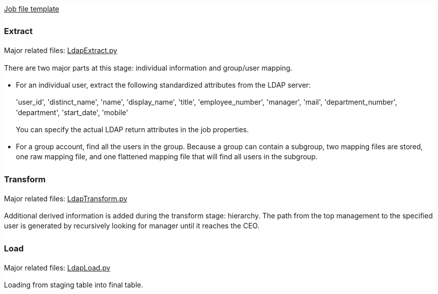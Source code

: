 [Job file template](../wherehows-backend/jobs/templates/LDAP_USER_ETL.job)

### Extract
Major related files: [LdapExtract.py](src/main/resources/jython/LdapExtract.py)

There are two major parts at this stage: individual information and group/user mapping.

* For an individual user, extract the following standardized attributes from the LDAP server:

    'user_id', 'distinct_name', 'name', 'display_name', 'title', 'employee_number', 'manager', 'mail', 'department_number', 'department', 'start_date', 'mobile'

    You can specify the actual LDAP return attributes in the job properties. 

* For a group account, find all the users in the group. Because a group can contain a subgroup, two mapping files are stored, one raw mapping file, and one flattened mapping file that will find all users in the subgroup.

### Transform
Major related files: [LdapTransform.py](src/main/resources/jython/LdapTransform.py)

Additional derived information is added during the transform stage: hierarchy. The path from the top management to the specified user is generated by recursively looking for manager until it reaches the CEO.

### Load
Major related files: [LdapLoad.py](src/main/resources/jython/LdapLoad.py)

Loading from staging table into final table.

